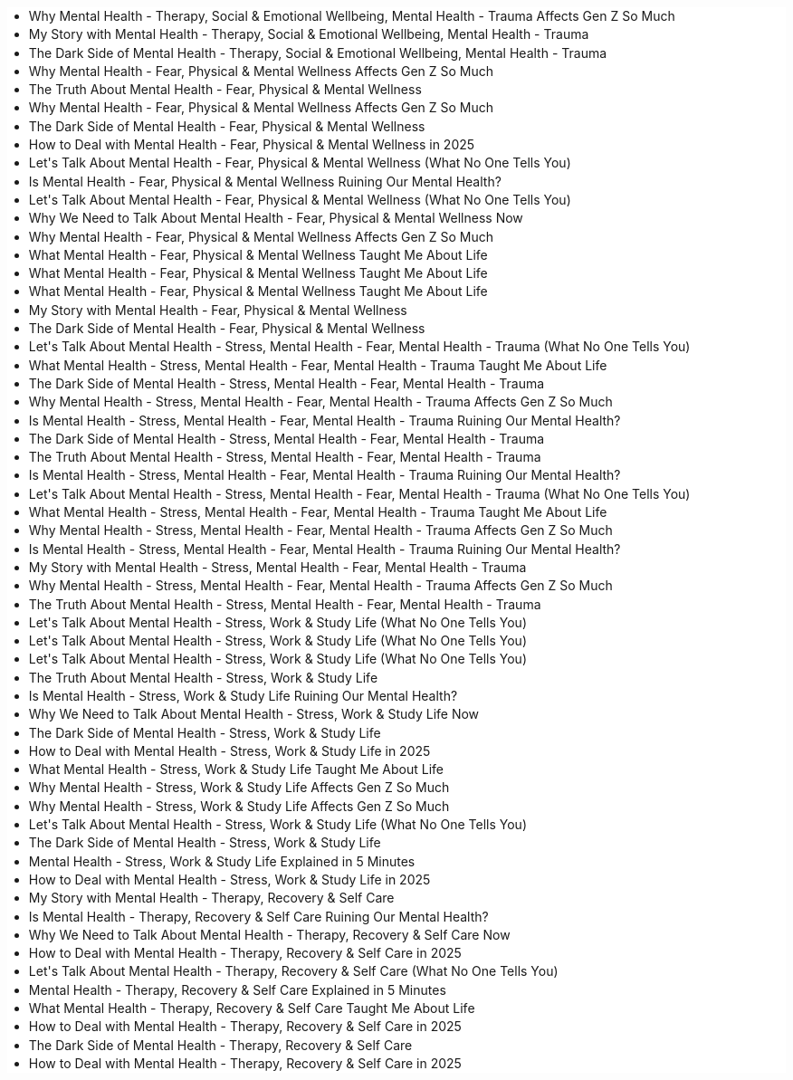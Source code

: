 - Why Mental Health - Therapy, Social & Emotional Wellbeing, Mental Health - Trauma Affects Gen Z So Much
- My Story with Mental Health - Therapy, Social & Emotional Wellbeing, Mental Health - Trauma
- The Dark Side of Mental Health - Therapy, Social & Emotional Wellbeing, Mental Health - Trauma
- Why Mental Health - Fear, Physical & Mental Wellness Affects Gen Z So Much
- The Truth About Mental Health - Fear, Physical & Mental Wellness
- Why Mental Health - Fear, Physical & Mental Wellness Affects Gen Z So Much
- The Dark Side of Mental Health - Fear, Physical & Mental Wellness
- How to Deal with Mental Health - Fear, Physical & Mental Wellness in 2025
- Let's Talk About Mental Health - Fear, Physical & Mental Wellness (What No One Tells You)
- Is Mental Health - Fear, Physical & Mental Wellness Ruining Our Mental Health?
- Let's Talk About Mental Health - Fear, Physical & Mental Wellness (What No One Tells You)
- Why We Need to Talk About Mental Health - Fear, Physical & Mental Wellness Now
- Why Mental Health - Fear, Physical & Mental Wellness Affects Gen Z So Much
- What Mental Health - Fear, Physical & Mental Wellness Taught Me About Life
- What Mental Health - Fear, Physical & Mental Wellness Taught Me About Life
- What Mental Health - Fear, Physical & Mental Wellness Taught Me About Life
- My Story with Mental Health - Fear, Physical & Mental Wellness
- The Dark Side of Mental Health - Fear, Physical & Mental Wellness
- Let's Talk About Mental Health - Stress, Mental Health - Fear, Mental Health - Trauma (What No One Tells You)
- What Mental Health - Stress, Mental Health - Fear, Mental Health - Trauma Taught Me About Life
- The Dark Side of Mental Health - Stress, Mental Health - Fear, Mental Health - Trauma
- Why Mental Health - Stress, Mental Health - Fear, Mental Health - Trauma Affects Gen Z So Much
- Is Mental Health - Stress, Mental Health - Fear, Mental Health - Trauma Ruining Our Mental Health?
- The Dark Side of Mental Health - Stress, Mental Health - Fear, Mental Health - Trauma
- The Truth About Mental Health - Stress, Mental Health - Fear, Mental Health - Trauma
- Is Mental Health - Stress, Mental Health - Fear, Mental Health - Trauma Ruining Our Mental Health?
- Let's Talk About Mental Health - Stress, Mental Health - Fear, Mental Health - Trauma (What No One Tells You)
- What Mental Health - Stress, Mental Health - Fear, Mental Health - Trauma Taught Me About Life
- Why Mental Health - Stress, Mental Health - Fear, Mental Health - Trauma Affects Gen Z So Much
- Is Mental Health - Stress, Mental Health - Fear, Mental Health - Trauma Ruining Our Mental Health?
- My Story with Mental Health - Stress, Mental Health - Fear, Mental Health - Trauma
- Why Mental Health - Stress, Mental Health - Fear, Mental Health - Trauma Affects Gen Z So Much
- The Truth About Mental Health - Stress, Mental Health - Fear, Mental Health - Trauma
- Let's Talk About Mental Health - Stress, Work & Study Life (What No One Tells You)
- Let's Talk About Mental Health - Stress, Work & Study Life (What No One Tells You)
- Let's Talk About Mental Health - Stress, Work & Study Life (What No One Tells You)
- The Truth About Mental Health - Stress, Work & Study Life
- Is Mental Health - Stress, Work & Study Life Ruining Our Mental Health?
- Why We Need to Talk About Mental Health - Stress, Work & Study Life Now
- The Dark Side of Mental Health - Stress, Work & Study Life
- How to Deal with Mental Health - Stress, Work & Study Life in 2025
- What Mental Health - Stress, Work & Study Life Taught Me About Life
- Why Mental Health - Stress, Work & Study Life Affects Gen Z So Much
- Why Mental Health - Stress, Work & Study Life Affects Gen Z So Much
- Let's Talk About Mental Health - Stress, Work & Study Life (What No One Tells You)
- The Dark Side of Mental Health - Stress, Work & Study Life
- Mental Health - Stress, Work & Study Life Explained in 5 Minutes
- How to Deal with Mental Health - Stress, Work & Study Life in 2025
- My Story with Mental Health - Therapy, Recovery & Self Care
- Is Mental Health - Therapy, Recovery & Self Care Ruining Our Mental Health?
- Why We Need to Talk About Mental Health - Therapy, Recovery & Self Care Now
- How to Deal with Mental Health - Therapy, Recovery & Self Care in 2025
- Let's Talk About Mental Health - Therapy, Recovery & Self Care (What No One Tells You)
- Mental Health - Therapy, Recovery & Self Care Explained in 5 Minutes
- What Mental Health - Therapy, Recovery & Self Care Taught Me About Life
- How to Deal with Mental Health - Therapy, Recovery & Self Care in 2025
- The Dark Side of Mental Health - Therapy, Recovery & Self Care
- How to Deal with Mental Health - Therapy, Recovery & Self Care in 2025